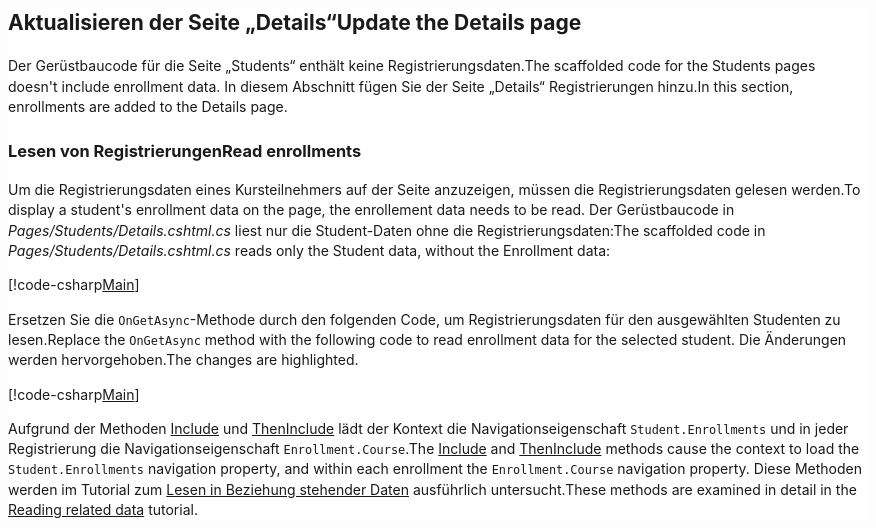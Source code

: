 ## <a name="update-the-details-page"></a><span data-ttu-id="74ce5-238">Aktualisieren der Seite „Details“</span><span class="sxs-lookup"><span data-stu-id="74ce5-238">Update the Details page</span></span>

<span data-ttu-id="74ce5-239">Der Gerüstbaucode für die Seite „Students“ enthält keine Registrierungsdaten.</span><span class="sxs-lookup"><span data-stu-id="74ce5-239">The scaffolded code for the Students pages doesn't include enrollment data.</span></span> <span data-ttu-id="74ce5-240">In diesem Abschnitt fügen Sie der Seite „Details“ Registrierungen hinzu.</span><span class="sxs-lookup"><span data-stu-id="74ce5-240">In this section, enrollments are added to the Details page.</span></span>

### <a name="read-enrollments"></a><span data-ttu-id="74ce5-241">Lesen von Registrierungen</span><span class="sxs-lookup"><span data-stu-id="74ce5-241">Read enrollments</span></span>

<span data-ttu-id="74ce5-242">Um die Registrierungsdaten eines Kursteilnehmers auf der Seite anzuzeigen, müssen die Registrierungsdaten gelesen werden.</span><span class="sxs-lookup"><span data-stu-id="74ce5-242">To display a student's enrollment data on the page, the enrollement data needs to be read.</span></span> <span data-ttu-id="74ce5-243">Der Gerüstbaucode in *Pages/Students/Details.cshtml.cs* liest nur die Student-Daten ohne die Registrierungsdaten:</span><span class="sxs-lookup"><span data-stu-id="74ce5-243">The scaffolded code in *Pages/Students/Details.cshtml.cs* reads only the Student data, without the Enrollment data:</span></span>

[!code-csharp[Main](intro/samples/cu30snapshots/2-crud/Pages/Students/Details1.cshtml.cs?name=snippet_OnGetAsync&highlight=8)]

<span data-ttu-id="74ce5-244">Ersetzen Sie die `OnGetAsync`-Methode durch den folgenden Code, um Registrierungsdaten für den ausgewählten Studenten zu lesen.</span><span class="sxs-lookup"><span data-stu-id="74ce5-244">Replace the `OnGetAsync` method with the following code to read enrollment data for the selected student.</span></span> <span data-ttu-id="74ce5-245">Die Änderungen werden hervorgehoben.</span><span class="sxs-lookup"><span data-stu-id="74ce5-245">The changes are highlighted.</span></span>

[!code-csharp[Main](intro/samples/cu30/Pages/Students/Details.cshtml.cs?name=snippet_OnGetAsync&highlight=8-12)]

<span data-ttu-id="74ce5-246">Aufgrund der Methoden [Include](/dotnet/api/microsoft.entityframeworkcore.entityframeworkqueryableextensions.include) und [ThenInclude](/dotnet/api/microsoft.entityframeworkcore.entityframeworkqueryableextensions.theninclude#Microsoft_EntityFrameworkCore_EntityFrameworkQueryableExtensions_ThenInclude__3_Microsoft_EntityFrameworkCore_Query_IIncludableQueryable___0_System_Collections_Generic_IEnumerable___1___System_Linq_Expressions_Expression_System_Func___1___2___) lädt der Kontext die Navigationseigenschaft `Student.Enrollments` und in jeder Registrierung die Navigationseigenschaft `Enrollment.Course`.</span><span class="sxs-lookup"><span data-stu-id="74ce5-246">The [Include](/dotnet/api/microsoft.entityframeworkcore.entityframeworkqueryableextensions.include) and [ThenInclude](/dotnet/api/microsoft.entityframeworkcore.entityframeworkqueryableextensions.theninclude#Microsoft_EntityFrameworkCore_EntityFrameworkQueryableExtensions_ThenInclude__3_Microsoft_EntityFrameworkCore_Query_IIncludableQueryable___0_System_Collections_Generic_IEnumerable___1___System_Linq_Expressions_Expression_System_Func___1___2___) methods cause the context to load the `Student.Enrollments` navigation property, and within each enrollment the `Enrollment.Course` navigation property.</span></span> <span data-ttu-id="74ce5-247">Diese Methoden werden im Tutorial zum [Lesen in Beziehung stehender Daten](xref:data/ef-rp/read-related-data) ausführlich untersucht.</span><span class="sxs-lookup"><span data-stu-id="74ce5-247">These methods are examined in detail in the [Reading related data](xref:data/ef-rp/read-related-data) tutorial.</span></span>
